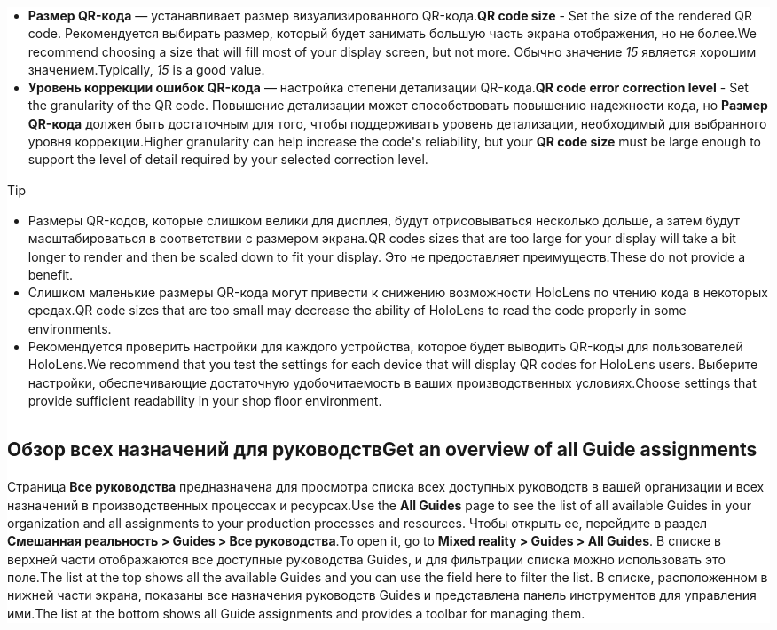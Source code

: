- <span data-ttu-id="2e7c8-176">**Размер QR-кода** — устанавливает размер визуализированного QR-кода.</span><span class="sxs-lookup"><span data-stu-id="2e7c8-176">**QR code size** - Set the size of the rendered QR code.</span></span> <span data-ttu-id="2e7c8-177">Рекомендуется выбирать размер, который будет занимать большую часть экрана отображения, но не более.</span><span class="sxs-lookup"><span data-stu-id="2e7c8-177">We recommend choosing a size that will fill most of your display screen, but not more.</span></span> <span data-ttu-id="2e7c8-178">Обычно значение *15* является хорошим значением.</span><span class="sxs-lookup"><span data-stu-id="2e7c8-178">Typically, *15* is a good value.</span></span>
- <span data-ttu-id="2e7c8-179">**Уровень коррекции ошибок QR-кода** — настройка степени детализации QR-кода.</span><span class="sxs-lookup"><span data-stu-id="2e7c8-179">**QR code error correction level** - Set the granularity of the QR code.</span></span> <span data-ttu-id="2e7c8-180">Повышение детализации может способствовать повышению надежности кода, но **Размер QR-кода** должен быть достаточным для того, чтобы поддерживать уровень детализации, необходимый для выбранного уровня коррекции.</span><span class="sxs-lookup"><span data-stu-id="2e7c8-180">Higher granularity can help increase the code's reliability, but your **QR code size** must be large enough to support the level of detail required by your selected correction level.</span></span>

> [!TIP]
> - <span data-ttu-id="2e7c8-181">Размеры QR-кодов, которые слишком велики для дисплея, будут отрисовываться несколько дольше, а затем будут масштабироваться в соответствии с размером экрана.</span><span class="sxs-lookup"><span data-stu-id="2e7c8-181">QR codes sizes that are too large for your display will take a bit longer to render and then be scaled down to fit your display.</span></span> <span data-ttu-id="2e7c8-182">Это не предоставляет преимуществ.</span><span class="sxs-lookup"><span data-stu-id="2e7c8-182">These do not provide a benefit.</span></span>
> - <span data-ttu-id="2e7c8-183">Слишком маленькие размеры QR-кода могут привести к снижению возможности HoloLens по чтению кода в некоторых средах.</span><span class="sxs-lookup"><span data-stu-id="2e7c8-183">QR code sizes that are too small may decrease the ability of HoloLens to read the code properly in some environments.</span></span>
> - <span data-ttu-id="2e7c8-184">Рекомендуется проверить настройки для каждого устройства, которое будет выводить QR-коды для пользователей HoloLens.</span><span class="sxs-lookup"><span data-stu-id="2e7c8-184">We recommend that you test the settings for each device that will display QR codes for HoloLens users.</span></span> <span data-ttu-id="2e7c8-185">Выберите настройки, обеспечивающие достаточную удобочитаемость в ваших производственных условиях.</span><span class="sxs-lookup"><span data-stu-id="2e7c8-185">Choose settings that provide sufficient readability in your shop floor environment.</span></span>  

## <a name="get-an-overview-of-all-guide-assignments"></a><span data-ttu-id="2e7c8-186">Обзор всех назначений для руководств</span><span class="sxs-lookup"><span data-stu-id="2e7c8-186">Get an overview of all Guide assignments</span></span>

<span data-ttu-id="2e7c8-187">Страница **Все руководства** предназначена для просмотра списка всех доступных руководств в вашей организации и всех назначений в производственных процессах и ресурсах.</span><span class="sxs-lookup"><span data-stu-id="2e7c8-187">Use the **All Guides** page to see the list of all available Guides in your organization and all assignments to your production processes and resources.</span></span> <span data-ttu-id="2e7c8-188">Чтобы открыть ее, перейдите в раздел **Смешанная реальность \> Guides \> Все руководства**.</span><span class="sxs-lookup"><span data-stu-id="2e7c8-188">To open it, go to **Mixed reality \> Guides \> All Guides**.</span></span> <span data-ttu-id="2e7c8-189">В списке в верхней части отображаются все доступные руководства Guides, и для фильтрации списка можно использовать это поле.</span><span class="sxs-lookup"><span data-stu-id="2e7c8-189">The list at the top shows all the available Guides and you can use the field here to filter the list.</span></span> <span data-ttu-id="2e7c8-190">В списке, расположенном в нижней части экрана, показаны все назначения руководств Guides и представлена панель инструментов для управления ими.</span><span class="sxs-lookup"><span data-stu-id="2e7c8-190">The list at the bottom shows all Guide assignments and provides a toolbar for managing them.</span></span>
